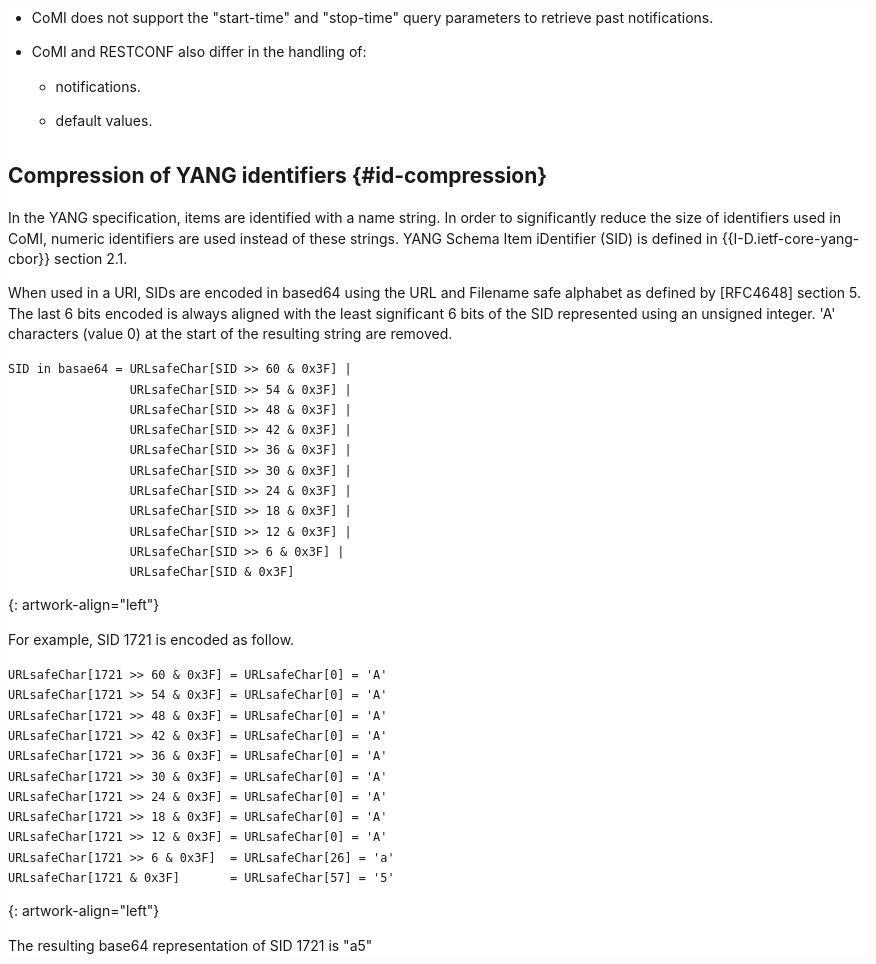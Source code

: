 * CoMI does not support the "start-time" and "stop-time" query parameters
  to retrieve past notifications.

* CoMI and RESTCONF also differ in the handling of:

  * notifications.

  * default values.


## Compression of YANG identifiers {#id-compression}

In the YANG specification, items are identified with a name string. In order
to significantly reduce the size of identifiers used in CoMI, numeric
 identifiers are used instead of these strings.
YANG Schema Item iDentifier (SID) is defined in {{I-D.ietf-core-yang-cbor}} section 2.1.

When used in a URI, SIDs are encoded in based64 using the URL and Filename safe
alphabet as defined by [RFC4648] section 5. The last 6 bits encoded is always aligned
with the least significant 6 bits of the SID represented using an unsigned integer.
'A' characters (value 0) at the start of the resulting string are removed.

~~~~
SID in basae64 = URLsafeChar[SID >> 60 & 0x3F] |
                 URLsafeChar[SID >> 54 & 0x3F] |
                 URLsafeChar[SID >> 48 & 0x3F] |
                 URLsafeChar[SID >> 42 & 0x3F] |  
                 URLsafeChar[SID >> 36 & 0x3F] |
                 URLsafeChar[SID >> 30 & 0x3F] |
                 URLsafeChar[SID >> 24 & 0x3F] |  
                 URLsafeChar[SID >> 18 & 0x3F] |
                 URLsafeChar[SID >> 12 & 0x3F] |
                 URLsafeChar[SID >> 6 & 0x3F] |
                 URLsafeChar[SID & 0x3F]
~~~~
{: artwork-align="left"}

For example, SID 1721 is encoded as follow.

~~~~
URLsafeChar[1721 >> 60 & 0x3F] = URLsafeChar[0] = 'A'
URLsafeChar[1721 >> 54 & 0x3F] = URLsafeChar[0] = 'A'
URLsafeChar[1721 >> 48 & 0x3F] = URLsafeChar[0] = 'A'
URLsafeChar[1721 >> 42 & 0x3F] = URLsafeChar[0] = 'A'
URLsafeChar[1721 >> 36 & 0x3F] = URLsafeChar[0] = 'A'
URLsafeChar[1721 >> 30 & 0x3F] = URLsafeChar[0] = 'A'
URLsafeChar[1721 >> 24 & 0x3F] = URLsafeChar[0] = 'A'
URLsafeChar[1721 >> 18 & 0x3F] = URLsafeChar[0] = 'A'
URLsafeChar[1721 >> 12 & 0x3F] = URLsafeChar[0] = 'A'
URLsafeChar[1721 >> 6 & 0x3F]  = URLsafeChar[26] = 'a'
URLsafeChar[1721 & 0x3F]       = URLsafeChar[57] = '5'
~~~~
{: artwork-align="left"}

The resulting base64 representation of SID 1721 is "a5"
